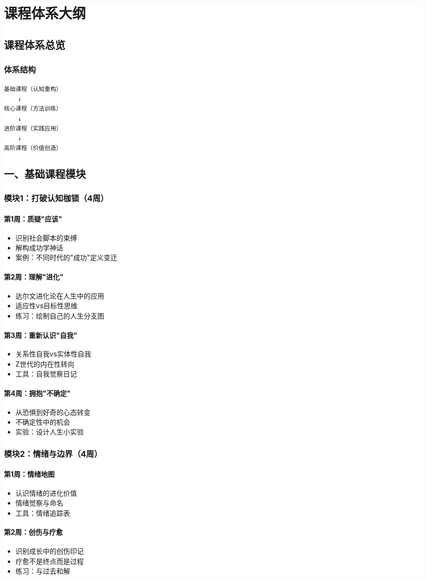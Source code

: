 # 课程体系大纲

## 课程体系总览

### 体系结构
```
基础课程（认知重构）
    ↓
核心课程（方法训练）
    ↓
进阶课程（实践应用）
    ↓
高阶课程（价值创造）
```

## 一、基础课程模块

### 模块1：打破认知枷锁（4周）

#### 第1周：质疑"应该"
- 识别社会脚本的束缚
- 解构成功学神话
- 案例：不同时代的"成功"定义变迁

#### 第2周：理解"进化"
- 达尔文进化论在人生中的应用
- 适应性vs目标性思维
- 练习：绘制自己的人生分支图

#### 第3周：重新认识"自我"
- 关系性自我vs实体性自我
- Z世代的内在性转向
- 工具：自我觉察日记

#### 第4周：拥抱"不确定"
- 从恐惧到好奇的心态转变
- 不确定性中的机会
- 实验：设计人生小实验

### 模块2：情绪与边界（4周）

#### 第1周：情绪地图
- 认识情绪的进化价值
- 情绪觉察与命名
- 工具：情绪追踪表

#### 第2周：创伤与疗愈
- 识别成长中的创伤印记
- 疗愈不是终点而是过程
- 练习：与过去和解

